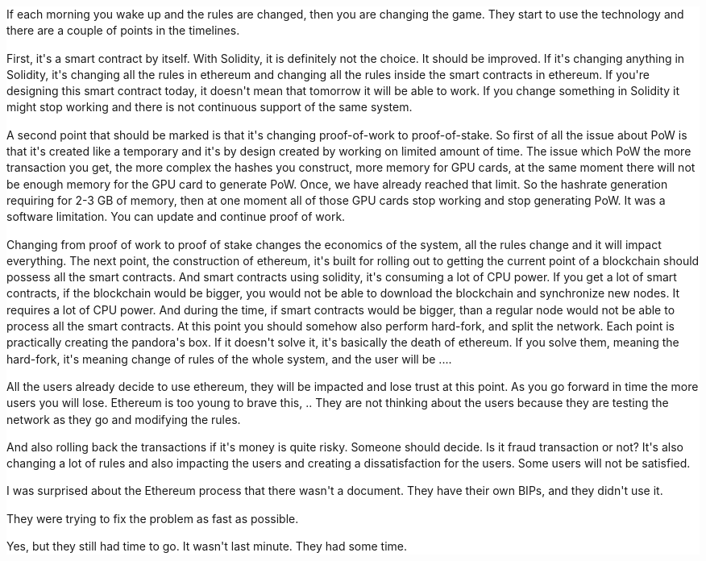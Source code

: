 If each morning you wake up and the rules are changed, then you are changing the game. They start to use the technology and there are a couple of points in the timelines.

First, it's a smart contract by itself. With Solidity, it is definitely not the choice. It should be improved. If it's changing anything in Solidity, it's changing all the rules in ethereum and changing all the rules inside the smart contracts in ethereum. If you're designing this smart contract today, it doesn't mean that tomorrow it will be able to work. If you change something in Solidity it might stop working and there is not continuous support of the same system.

A second point that should be marked is that it's changing proof-of-work to proof-of-stake. So first of all the issue about PoW is that it's created like a temporary and it's by design created by working on limited amount of time. The issue which PoW the more transaction you get, the more complex the hashes you construct, more memory for GPU cards, at the same moment there will not be enough memory for the GPU card to generate PoW. Once, we have already reached that limit. So the hashrate generation requiring for 2-3 GB of memory, then at one moment all of those GPU cards stop working and stop generating PoW. It was a software limitation.
You can update and continue proof of work.

Changing from proof of work to proof of stake changes the economics of the system, all the rules change and it will impact everything. The next point, the construction of ethereum, it's built for rolling out to getting the current point of a blockchain should possess all the smart contracts. And smart contracts using solidity, it's consuming a lot of CPU power. If you get a lot of smart contracts, if the blockchain would be bigger, you would not be able to download the blockchain and synchronize new nodes. It requires a lot of CPU power. And during the time, if smart contracts would be bigger, than a regular node would not be able to process all the smart contracts. At this point you should somehow also perform hard-fork, and split the network. Each point is practically creating the pandora's box. If it doesn't solve it, it's basically the death of ethereum. If you solve them, meaning the hard-fork, it's meaning change of rules of the whole system, and the user will be  ....

All the users already decide to use ethereum, they will be impacted and lose trust at this point. As you go forward in time the more users you will lose. Ethereum is too young to brave this, ..
They are not thinking about the users because they are testing the network as they go and modifying the rules.

And also rolling back the transactions if it's money is quite risky. Someone should decide. Is it fraud transaction or not? It's also changing a lot of rules and also impacting the users and creating a dissatisfaction for the users. Some users will not be satisfied.

I was surprised about the Ethereum process that there wasn't a document. They have their own BIPs, and they didn't use it.

They were trying to fix the problem as fast as possible.

Yes, but they still had time to go. It wasn't last minute. They had some time.
